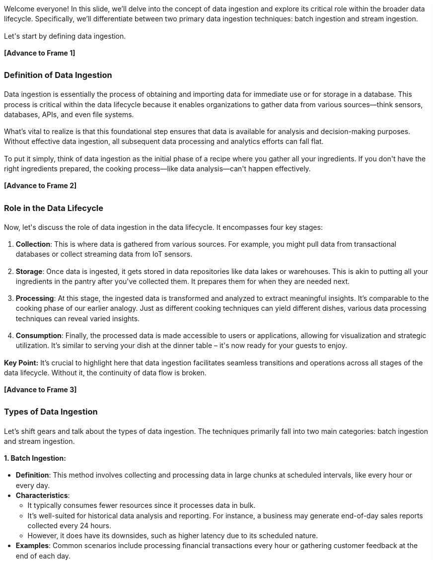 Welcome everyone! In this slide, we’ll delve into the concept of data ingestion and explore its critical role within the broader data lifecycle. Specifically, we’ll differentiate between two primary data ingestion techniques: batch ingestion and stream ingestion. 

Let's start by defining data ingestion.

**[Advance to Frame 1]**

### Definition of Data Ingestion

Data ingestion is essentially the process of obtaining and importing data for immediate use or for storage in a database. This process is critical within the data lifecycle because it enables organizations to gather data from various sources—think sensors, databases, APIs, and even file systems. 

What’s vital to realize is that this foundational step ensures that data is available for analysis and decision-making purposes. Without effective data ingestion, all subsequent data processing and analytics efforts can fall flat. 

To put it simply, think of data ingestion as the initial phase of a recipe where you gather all your ingredients. If you don't have the right ingredients prepared, the cooking process—like data analysis—can't happen effectively. 

**[Advance to Frame 2]**

### Role in the Data Lifecycle

Now, let's discuss the role of data ingestion in the data lifecycle. It encompasses four key stages:

1. **Collection**: This is where data is gathered from various sources. For example, you might pull data from transactional databases or collect streaming data from IoT sensors. 

2. **Storage**: Once data is ingested, it gets stored in data repositories like data lakes or warehouses. This is akin to putting all your ingredients in the pantry after you've collected them. It prepares them for when they are needed next.

3. **Processing**: At this stage, the ingested data is transformed and analyzed to extract meaningful insights. It’s comparable to the cooking phase of our earlier analogy. Just as different cooking techniques can yield different dishes, various data processing techniques can reveal varied insights. 

4. **Consumption**: Finally, the processed data is made accessible to users or applications, allowing for visualization and strategic utilization. It’s similar to serving your dish at the dinner table – it's now ready for your guests to enjoy.

**Key Point:** It’s crucial to highlight here that data ingestion facilitates seamless transitions and operations across all stages of the data lifecycle. Without it, the continuity of data flow is broken.

**[Advance to Frame 3]**

### Types of Data Ingestion

Let’s shift gears and talk about the types of data ingestion. The techniques primarily fall into two main categories: batch ingestion and stream ingestion. 

**1. Batch Ingestion:**
- **Definition**: This method involves collecting and processing data in large chunks at scheduled intervals, like every hour or every day. 
- **Characteristics**:
    - It typically consumes fewer resources since it processes data in bulk.
    - It’s well-suited for historical data analysis and reporting. For instance, a business may generate end-of-day sales reports collected every 24 hours.
    - However, it does have its downsides, such as higher latency due to its scheduled nature.
- **Examples**: Common scenarios include processing financial transactions every hour or gathering customer feedback at the end of each day.
